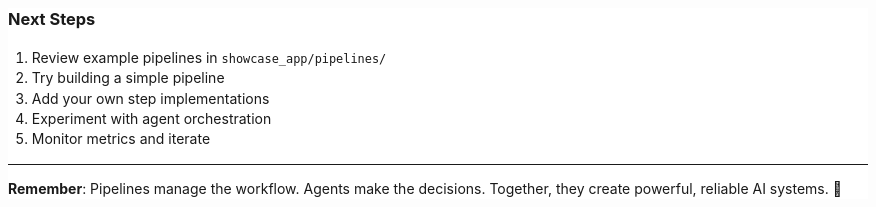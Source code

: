 
### Next Steps

1. Review example pipelines in `showcase_app/pipelines/`
2. Try building a simple pipeline
3. Add your own step implementations
4. Experiment with agent orchestration
5. Monitor metrics and iterate

---

**Remember**: Pipelines manage the workflow. Agents make the decisions. Together, they create powerful, reliable AI systems. 🚀
